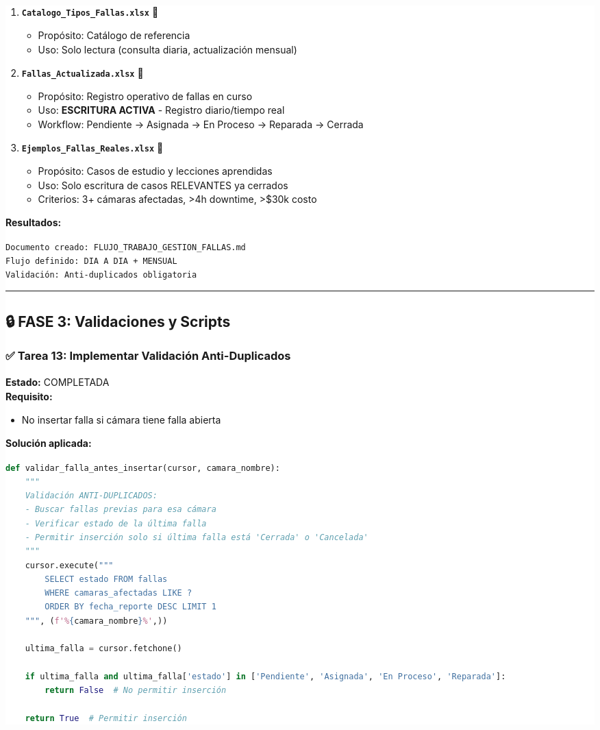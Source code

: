   1. **`Catalogo_Tipos_Fallas.xlsx`** 📘
     - Propósito: Catálogo de referencia
     - Uso: Solo lectura (consulta diaria, actualización mensual)

  2. **`Fallas_Actualizada.xlsx`** 📝
     - Propósito: Registro operativo de fallas en curso
     - Uso: **ESCRITURA ACTIVA** - Registro diario/tiempo real
     - Workflow: Pendiente → Asignada → En Proceso → Reparada → Cerrada

  3. **`Ejemplos_Fallas_Reales.xlsx`** 📖
     - Propósito: Casos de estudio y lecciones aprendidas
     - Uso: Solo escritura de casos RELEVANTES ya cerrados
     - Criterios: 3+ cámaras afectadas, >4h downtime, >$30k costo

**Resultados:**
```
Documento creado: FLUJO_TRABAJO_GESTION_FALLAS.md
Flujo definido: DIA A DIA + MENSUAL
Validación: Anti-duplicados obligatoria
```

---

## 🔒 FASE 3: Validaciones y Scripts

### ✅ Tarea 13: Implementar Validación Anti-Duplicados

**Estado:** COMPLETADA  
**Requisito:**
- No insertar falla si cámara tiene falla abierta

**Solución aplicada:**

```python
def validar_falla_antes_insertar(cursor, camara_nombre):
    """
    Validación ANTI-DUPLICADOS:
    - Buscar fallas previas para esa cámara
    - Verificar estado de la última falla
    - Permitir inserción solo si última falla está 'Cerrada' o 'Cancelada'
    """
    cursor.execute("""
        SELECT estado FROM fallas 
        WHERE camaras_afectadas LIKE ? 
        ORDER BY fecha_reporte DESC LIMIT 1
    """, (f'%{camara_nombre}%',))
    
    ultima_falla = cursor.fetchone()
    
    if ultima_falla and ultima_falla['estado'] in ['Pendiente', 'Asignada', 'En Proceso', 'Reparada']:
        return False  # No permitir inserción
    
    return True  # Permitir inserción
```
